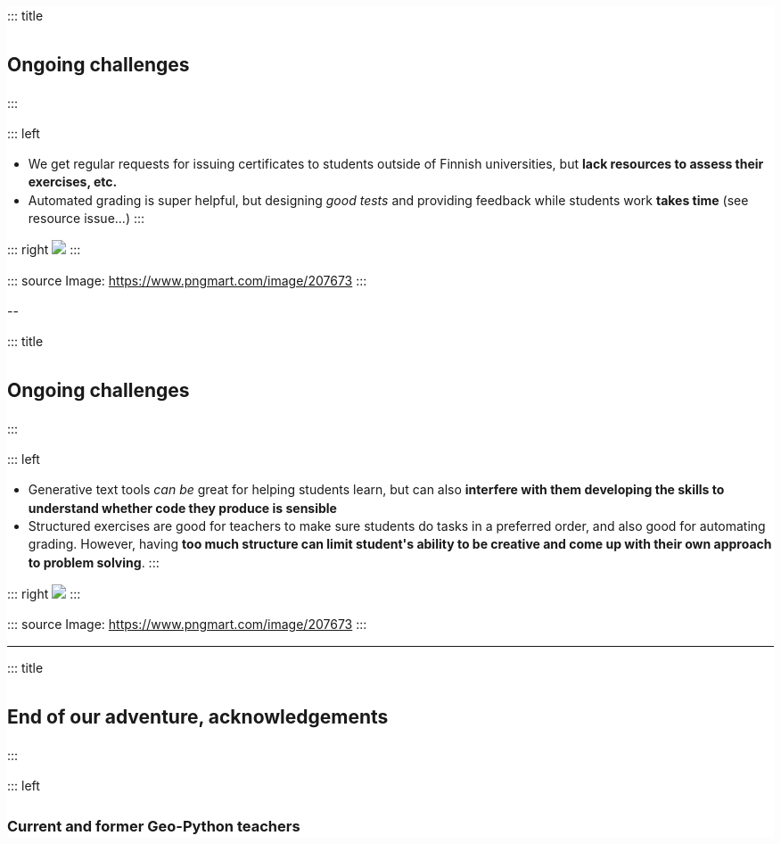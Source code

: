 

::: title
## Ongoing challenges
:::

::: left
+ We get regular requests for issuing certificates to students outside of Finnish universities, but **lack resources to assess their exercises, etc.**<br/>
+ Automated grading is super helpful, but designing *good tests* and providing feedback while students work **takes time** (see resource issue...)
:::

::: right
![](https://www.pngmart.com/files/13/Adventure-Time-Lumpy-PNG-Photo.png)
:::

::: source
Image: https://www.pngmart.com/image/207673
:::

--



::: title
## Ongoing challenges
:::

::: left
+ Generative text tools *can be* great for helping students learn, but can also **interfere with them developing the skills to understand whether code they produce is sensible**<br/>
+ Structured exercises are good for teachers to make sure students do tasks in a preferred order, and also good for automating grading. However, having **too much structure can limit student's ability to be creative and come up with their own approach to problem solving**.
:::

::: right
![](https://www.pngmart.com/files/13/Adventure-Time-Lumpy-PNG-Photo.png)
:::

::: source
Image: https://www.pngmart.com/image/207673
:::

---



::: title
## End of our adventure, acknowledgements
:::

::: left
### Current and former Geo-Python teachers 
